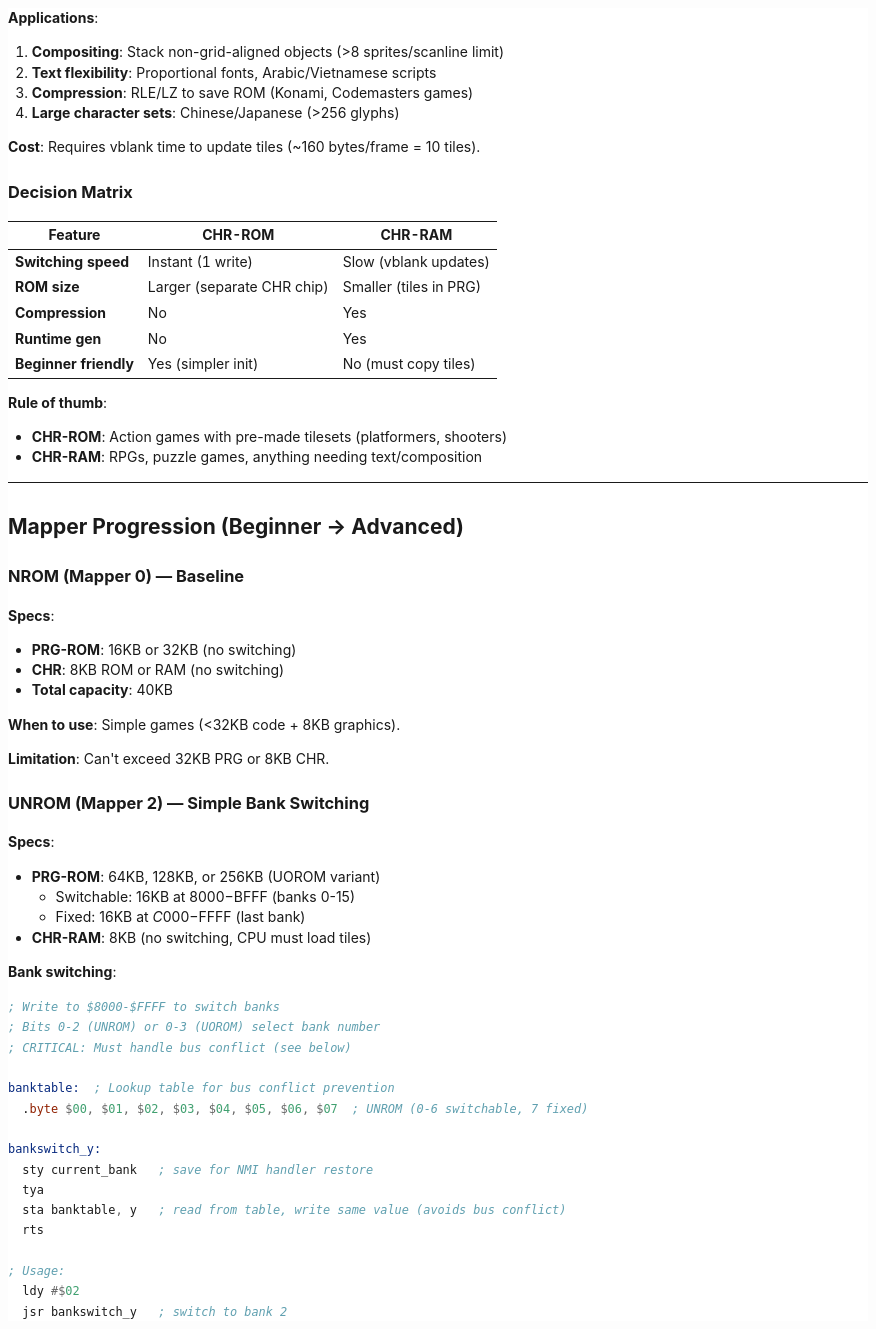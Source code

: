 **Applications**:
1. **Compositing**: Stack non-grid-aligned objects (>8 sprites/scanline limit)
2. **Text flexibility**: Proportional fonts, Arabic/Vietnamese scripts
3. **Compression**: RLE/LZ to save ROM (Konami, Codemasters games)
4. **Large character sets**: Chinese/Japanese (>256 glyphs)

**Cost**: Requires vblank time to update tiles (~160 bytes/frame = 10 tiles).

### Decision Matrix

| Feature | CHR-ROM | CHR-RAM |
|---------|---------|---------|
| **Switching speed** | Instant (1 write) | Slow (vblank updates) |
| **ROM size** | Larger (separate CHR chip) | Smaller (tiles in PRG) |
| **Compression** | No | Yes |
| **Runtime gen** | No | Yes |
| **Beginner friendly** | Yes (simpler init) | No (must copy tiles) |

**Rule of thumb**:
- **CHR-ROM**: Action games with pre-made tilesets (platformers, shooters)
- **CHR-RAM**: RPGs, puzzle games, anything needing text/composition

---

## Mapper Progression (Beginner → Advanced)

### NROM (Mapper 0) — Baseline

**Specs**:
- **PRG-ROM**: 16KB or 32KB (no switching)
- **CHR**: 8KB ROM or RAM (no switching)
- **Total capacity**: 40KB

**When to use**: Simple games (<32KB code + 8KB graphics).

**Limitation**: Can't exceed 32KB PRG or 8KB CHR.

### UNROM (Mapper 2) — Simple Bank Switching

**Specs**:
- **PRG-ROM**: 64KB, 128KB, or 256KB (UOROM variant)
  - Switchable: 16KB at $8000-$BFFF (banks 0-15)
  - Fixed: 16KB at $C000-$FFFF (last bank)
- **CHR-RAM**: 8KB (no switching, CPU must load tiles)

**Bank switching**:
```asm
; Write to $8000-$FFFF to switch banks
; Bits 0-2 (UNROM) or 0-3 (UOROM) select bank number
; CRITICAL: Must handle bus conflict (see below)

banktable:  ; Lookup table for bus conflict prevention
  .byte $00, $01, $02, $03, $04, $05, $06, $07  ; UNROM (0-6 switchable, 7 fixed)

bankswitch_y:
  sty current_bank   ; save for NMI handler restore
  tya
  sta banktable, y   ; read from table, write same value (avoids bus conflict)
  rts

; Usage:
  ldy #$02
  jsr bankswitch_y   ; switch to bank 2
```